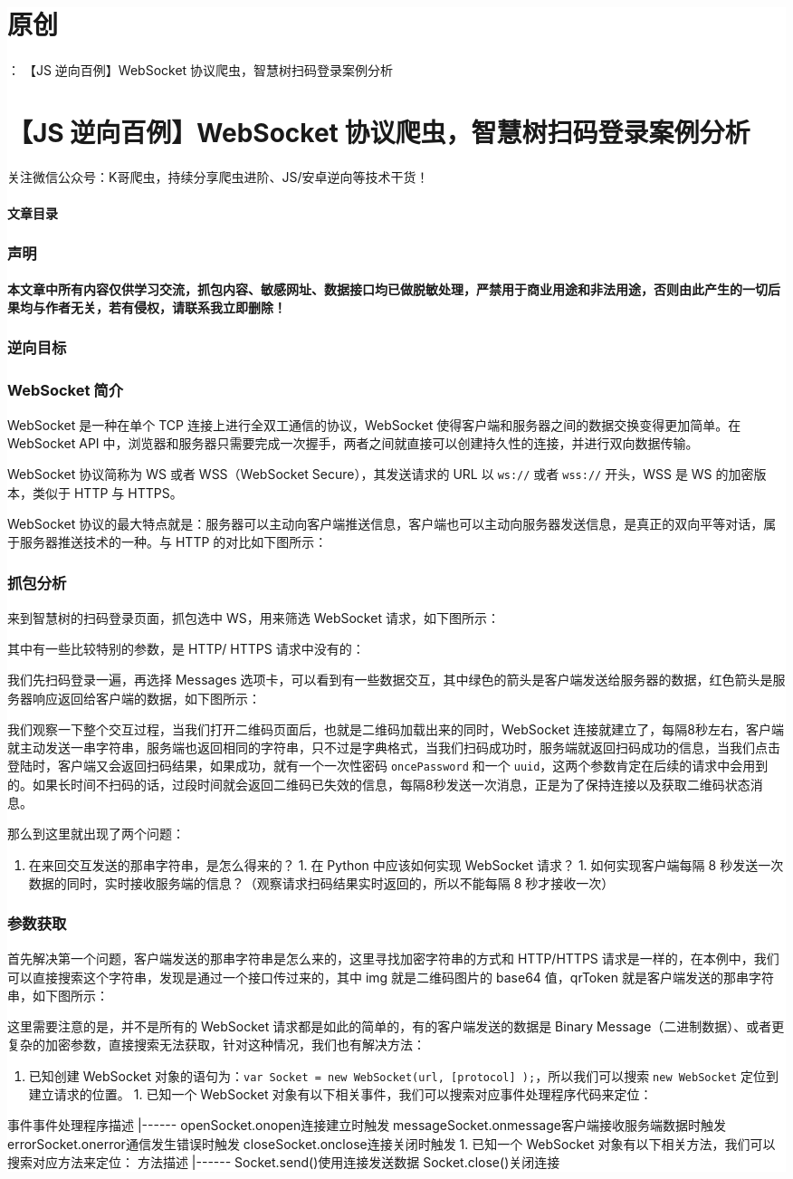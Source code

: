 # 原创
：  【JS 逆向百例】WebSocket 协议爬虫，智慧树扫码登录案例分析

# 【JS 逆向百例】WebSocket 协议爬虫，智慧树扫码登录案例分析

> 
关注微信公众号：K哥爬虫，持续分享爬虫进阶、JS/安卓逆向等技术干货！


#### 文章目录

### 声明

**本文章中所有内容仅供学习交流，抓包内容、敏感网址、数据接口均已做脱敏处理，严禁用于商业用途和非法用途，否则由此产生的一切后果均与作者无关，若有侵权，请联系我立即删除！**

### 逆向目标

### WebSocket 简介

WebSocket 是一种在单个 TCP 连接上进行全双工通信的协议，WebSocket 使得客户端和服务器之间的数据交换变得更加简单。在 WebSocket API 中，浏览器和服务器只需要完成一次握手，两者之间就直接可以创建持久性的连接，并进行双向数据传输。

WebSocket 协议简称为 WS 或者 WSS（WebSocket Secure），其发送请求的 URL 以 `ws://` 或者 `wss://` 开头，WSS 是 WS 的加密版本，类似于 HTTP 与 HTTPS。

WebSocket 协议的最大特点就是：服务器可以主动向客户端推送信息，客户端也可以主动向服务器发送信息，是真正的双向平等对话，属于服务器推送技术的一种。与 HTTP 的对比如下图所示：

### 抓包分析

来到智慧树的扫码登录页面，抓包选中 WS，用来筛选 WebSocket 请求，如下图所示：

其中有一些比较特别的参数，是 HTTP/ HTTPS 请求中没有的：

我们先扫码登录一遍，再选择 Messages 选项卡，可以看到有一些数据交互，其中绿色的箭头是客户端发送给服务器的数据，红色箭头是服务器响应返回给客户端的数据，如下图所示：

我们观察一下整个交互过程，当我们打开二维码页面后，也就是二维码加载出来的同时，WebSocket 连接就建立了，每隔8秒左右，客户端就主动发送一串字符串，服务端也返回相同的字符串，只不过是字典格式，当我们扫码成功时，服务端就返回扫码成功的信息，当我们点击登陆时，客户端又会返回扫码结果，如果成功，就有一个一次性密码 `oncePassword` 和一个 `uuid`，这两个参数肯定在后续的请求中会用到的。如果长时间不扫码的话，过段时间就会返回二维码已失效的信息，每隔8秒发送一次消息，正是为了保持连接以及获取二维码状态消息。

那么到这里就出现了两个问题：
1.  在来回交互发送的那串字符串，是怎么得来的？ 1.  在 Python 中应该如何实现 WebSocket 请求？ 1.  如何实现客户端每隔 8 秒发送一次数据的同时，实时接收服务端的信息？（观察请求扫码结果实时返回的，所以不能每隔 8 秒才接收一次） 
### 参数获取

首先解决第一个问题，客户端发送的那串字符串是怎么来的，这里寻找加密字符串的方式和 HTTP/HTTPS 请求是一样的，在本例中，我们可以直接搜索这个字符串，发现是通过一个接口传过来的，其中 img 就是二维码图片的 base64 值，qrToken 就是客户端发送的那串字符串，如下图所示：

这里需要注意的是，并不是所有的 WebSocket 请求都是如此的简单的，有的客户端发送的数据是 Binary Message（二进制数据）、或者更复杂的加密参数，直接搜索无法获取，针对这种情况，我们也有解决方法：
1.  已知创建 WebSocket 对象的语句为：`var Socket = new WebSocket(url, [protocol] );`，所以我们可以搜索 `new WebSocket` 定位到建立请求的位置。 1.  已知一个 WebSocket 对象有以下相关事件，我们可以搜索对应事件处理程序代码来定位： 
<th align="left">事件</th><th align="left">事件处理程序</th><th align="left">描述</th>
|------
<td align="left">open</td><td align="left">Socket.onopen</td><td align="left">连接建立时触发</td>
<td align="left">message</td><td align="left">Socket.onmessage</td><td align="left">客户端接收服务端数据时触发</td>
<td align="left">error</td><td align="left">Socket.onerror</td><td align="left">通信发生错误时触发</td>
<td align="left">close</td><td align="left">Socket.onclose</td><td align="left">连接关闭时触发</td>
1. 已知一个 WebSocket 对象有以下相关方法，我们可以搜索对应方法来定位：
<th align="left">方法</th><th align="left">描述</th>
|------
<td align="left">Socket.send()</td><td align="left">使用连接发送数据</td>
<td align="left">Socket.close()</td><td align="left">关闭连接</td>
